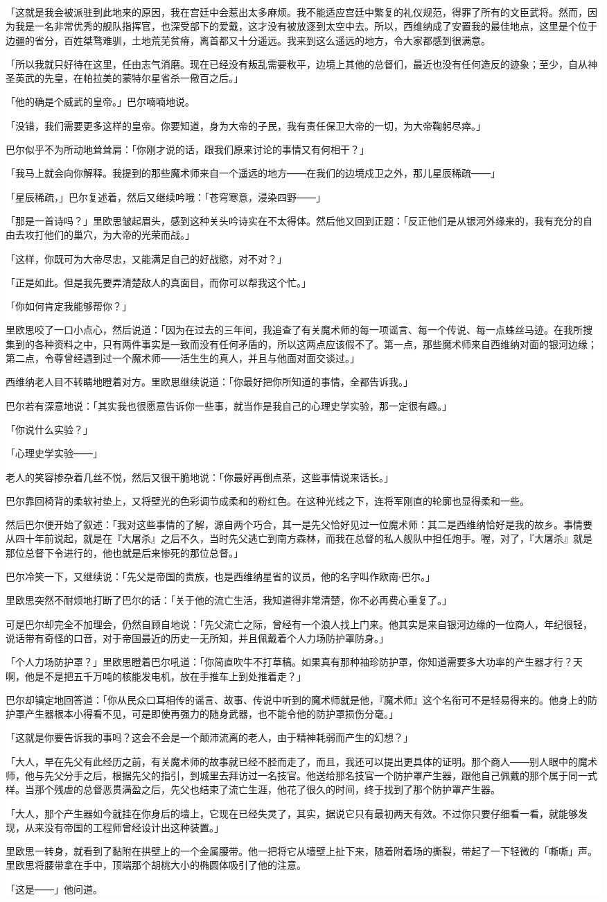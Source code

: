 「这就是我会被派驻到此地来的原因，我在宫廷中会惹出太多麻烦。我不能适应宫廷中繁复的礼仪规范，得罪了所有的文臣武将。然而，因为我是一名非常优秀的舰队指挥官，也深受部下的爱戴，这才没有被放逐到太空中去。所以，西维纳成了安置我的最佳地点，这里是个位于边疆的省分，百姓桀骛难驯，土地荒芜贫瘠，离首都又十分遥远。我来到这么遥远的地方，令大家都感到很满意。

「所以我就只好待在这里，任由志气消磨。现在已经没有叛乱需要敉平，边境上其他的总督们，最近也没有任何造反的迹象；至少，自从神圣英武的先皇，在帕拉美的蒙特尔星省杀一儆百之后。」

「他的确是个威武的皇帝。」巴尔喃喃地说。

「没错，我们需要更多这样的皇帝。你要知道，身为大帝的子民，我有责任保卫大帝的一切，为大帝鞠躬尽瘁。」

巴尔似乎不为所动地耸耸肩：「你刚才说的话，跟我们原来讨论的事情又有何相干？」

「我马上就会向你解释。我提到的那些魔术师来自一个遥远的地方——在我们的边境戍卫之外，那儿星辰稀疏——」

「星辰稀疏，」巴尔复述着，然后又继续吟哦：「苍穹寒意，浸染四野——」

「那是一首诗吗？」里欧思皱起眉头，感到这种关头吟诗实在不太得体。然后他又回到正题：「反正他们是从银河外缘来的，我有充分的自由去攻打他们的巢穴，为大帝的光荣而战。」

「这样，你既可为大帝尽忠，又能满足自己的好战慾，对不对？」

「正是如此。但是我先要弄清楚敌人的真面目，而你可以帮我这个忙。」

「你如何肯定我能够帮你？」

里欧思咬了一口小点心，然后说道：「因为在过去的三年间，我追查了有关魔术师的每一项谣言、每一个传说、每一点蛛丝马迹。在我所搜集到的各种资料之中，只有两件事实是一致而没有任何矛盾的，所以这两点应该假不了。第一点，那些魔术师来自西维纳对面的银河边缘；第二点，令尊曾经遇到过一个魔术师——活生生的真人，并且与他面对面交谈过。」

西维纳老人目不转睛地瞪着对方。里欧思继续说道：「你最好把你所知道的事情，全都告诉我。」

巴尔若有深意地说：「其实我也很愿意告诉你一些事，就当作是我自己的心理史学实验，那一定很有趣。」

「你说什么实验？」

「心理史学实验——」

老人的笑容掺杂着几丝不悦，然后又很干脆地说：「你最好再倒点茶，这些事情说来话长。」

巴尔靠回椅背的柔软衬垫上，又将壁光的色彩调节成柔和的粉红色。在这种光线之下，连将军刚直的轮廓也显得柔和一些。

然后巴尔便开始了叙述：「我对这些事情的了解，源自两个巧合，其一是先父恰好见过一位魔术师：其二是西维纳恰好是我的故乡。事情要从四十年前说起，就是在『大屠杀』之后不久，当时先父逃亡到南方森林，而我在总督的私人舰队中担任炮手。喔，对了，『大屠杀』就是那位总督下令进行的，他也就是后来惨死的那位总督。」

巴尔冷笑一下，又继续说：「先父是帝国的贵族，也是西维纳星省的议员，他的名字叫作欧南·巴尔。」

里欧思突然不耐烦地打断了巴尔的话：「关于他的流亡生活，我知道得非常清楚，你不必再费心重复了。」

可是巴尔却完全不加理会，仍然自顾自地说：「先父流亡之际，曾经有一个浪人找上门来。他其实是来自银河边缘的一位商人，年纪很轻，说话带有奇怪的口音，对于帝国最近的历史一无所知，并且佩戴着个人力场防护罩防身。」

「个人力场防护罩？」里欧思瞪着巴尔吼道：「你简直吹牛不打草稿。如果真有那种袖珍防护罩，你知道需要多大功率的产生器才行？天啊，他是不是把五千万吨的核能发电机，放在手推车上到处推着走？」

巴尔却镇定地回答道：「你从民众口耳相传的谣言、故事、传说中听到的魔术师就是他，『魔术师』这个名衔可不是轻易得来的。他身上的防护罩产生器根本小得看不见，可是即使再强力的随身武器，也不能令他的防护罩损伤分毫。」

「这就是你要告诉我的事吗？这会不会是一个颠沛流离的老人，由于精神耗弱而产生的幻想？」

「大人，早在先父有此经历之前，有关魔术师的故事就已经不胫而走了，而且，我还可以提出更具体的证明。那个商人——别人眼中的魔术师，他与先父分手之后，根据先父的指引，到城里去拜访过一名技官。他送给那名技官一个防护罩产生器，跟他自己佩戴的那个属于同一式样。当那个残虐的总督恶贯满盈之后，先父也结束了流亡生涯，他花了很久的时间，终于找到了那个防护罩产生器。

「大人，那个产生器如今就挂在你身后的墙上，它现在已经失灵了，其实，据说它只有最初两天有效。不过你只要仔细看一看，就能够发现，从来没有帝国的工程师曾经设计出这种装置。」

里欧思一转身，就看到了黏附在拱壁上的一个金属腰带。他一把将它从墙壁上扯下来，随着附着场的撕裂，带起了一下轻微的「嘶嘶」声。里欧思将腰带拿在手中，顶端那个胡桃大小的椭圆体吸引了他的注意。

「这是——」他问道。
